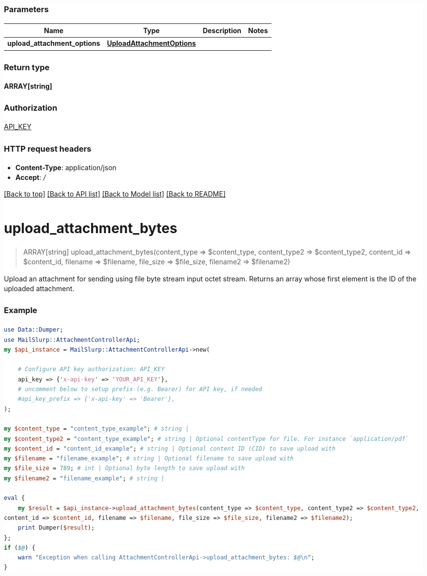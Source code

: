 ### Parameters

Name | Type | Description  | Notes
------------- | ------------- | ------------- | -------------
 **upload_attachment_options** | [**UploadAttachmentOptions**](UploadAttachmentOptions)|  | 

### Return type

**ARRAY[string]**

### Authorization

[API_KEY](../README#API_KEY)

### HTTP request headers

 - **Content-Type**: application/json
 - **Accept**: */*

[[Back to top]](#) [[Back to API list]](../README#documentation-for-api-endpoints) [[Back to Model list]](../README#documentation-for-models) [[Back to README]](../README)

# **upload_attachment_bytes**
> ARRAY[string] upload_attachment_bytes(content_type => $content_type, content_type2 => $content_type2, content_id => $content_id, filename => $filename, file_size => $file_size, filename2 => $filename2)

Upload an attachment for sending using file byte stream input octet stream. Returns an array whose first element is the ID of the uploaded attachment.

### Example 
```perl
use Data::Dumper;
use MailSlurp::AttachmentControllerApi;
my $api_instance = MailSlurp::AttachmentControllerApi->new(

    # Configure API key authorization: API_KEY
    api_key => {'x-api-key' => 'YOUR_API_KEY'},
    # uncomment below to setup prefix (e.g. Bearer) for API key, if needed
    #api_key_prefix => {'x-api-key' => 'Bearer'},
);

my $content_type = "content_type_example"; # string | 
my $content_type2 = "content_type_example"; # string | Optional contentType for file. For instance `application/pdf`
my $content_id = "content_id_example"; # string | Optional content ID (CID) to save upload with
my $filename = "filename_example"; # string | Optional filename to save upload with
my $file_size = 789; # int | Optional byte length to save upload with
my $filename2 = "filename_example"; # string | 

eval { 
    my $result = $api_instance->upload_attachment_bytes(content_type => $content_type, content_type2 => $content_type2, content_id => $content_id, filename => $filename, file_size => $file_size, filename2 => $filename2);
    print Dumper($result);
};
if ($@) {
    warn "Exception when calling AttachmentControllerApi->upload_attachment_bytes: $@\n";
}
```
